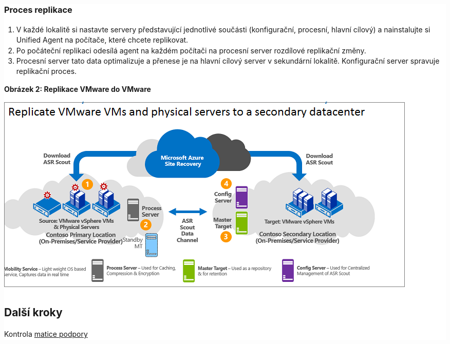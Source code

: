 
### <a name="replication-process"></a>Proces replikace

1. V každé lokalitě si nastavte servery představující jednotlivé součásti (konfigurační, procesní, hlavní cílový) a nainstalujte si Unified Agent na počítače, které chcete replikovat.
2. Po počáteční replikaci odesílá agent na každém počítači na procesní server rozdílové replikační změny.
3. Procesní server tato data optimalizuje a přenese je na hlavní cílový server v sekundární lokalitě. Konfigurační server spravuje replikační proces.

**Obrázek 2: Replikace VMware do VMware**

![Z VMware do VMware](./media/site-recovery-components/vmware-to-vmware.png)


## <a name="next-steps"></a>Další kroky

Kontrola [matice podpory](site-recovery-support-matrix-to-sec-site.md)

